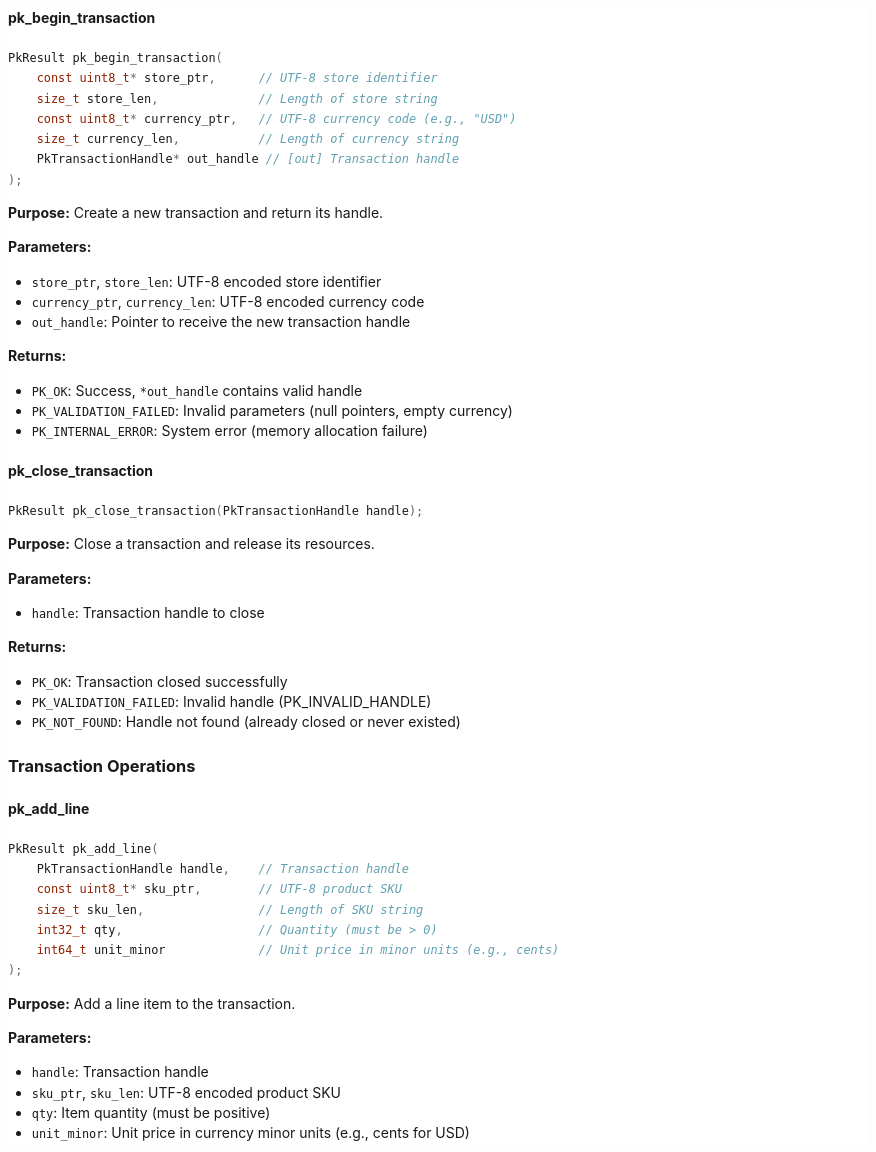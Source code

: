#### pk_begin_transaction
```c
PkResult pk_begin_transaction(
    const uint8_t* store_ptr,      // UTF-8 store identifier
    size_t store_len,              // Length of store string  
    const uint8_t* currency_ptr,   // UTF-8 currency code (e.g., "USD")
    size_t currency_len,           // Length of currency string
    PkTransactionHandle* out_handle // [out] Transaction handle
);
```

**Purpose:** Create a new transaction and return its handle.

**Parameters:**
- `store_ptr`, `store_len`: UTF-8 encoded store identifier
- `currency_ptr`, `currency_len`: UTF-8 encoded currency code
- `out_handle`: Pointer to receive the new transaction handle

**Returns:**
- `PK_OK`: Success, `*out_handle` contains valid handle
- `PK_VALIDATION_FAILED`: Invalid parameters (null pointers, empty currency)
- `PK_INTERNAL_ERROR`: System error (memory allocation failure)

#### pk_close_transaction
```c
PkResult pk_close_transaction(PkTransactionHandle handle);
```

**Purpose:** Close a transaction and release its resources.

**Parameters:**
- `handle`: Transaction handle to close

**Returns:**
- `PK_OK`: Transaction closed successfully
- `PK_VALIDATION_FAILED`: Invalid handle (PK_INVALID_HANDLE)
- `PK_NOT_FOUND`: Handle not found (already closed or never existed)

### Transaction Operations

#### pk_add_line
```c
PkResult pk_add_line(
    PkTransactionHandle handle,    // Transaction handle
    const uint8_t* sku_ptr,        // UTF-8 product SKU
    size_t sku_len,                // Length of SKU string
    int32_t qty,                   // Quantity (must be > 0)
    int64_t unit_minor             // Unit price in minor units (e.g., cents)
);
```

**Purpose:** Add a line item to the transaction.

**Parameters:**
- `handle`: Transaction handle
- `sku_ptr`, `sku_len`: UTF-8 encoded product SKU
- `qty`: Item quantity (must be positive)
- `unit_minor`: Unit price in currency minor units (e.g., cents for USD)
